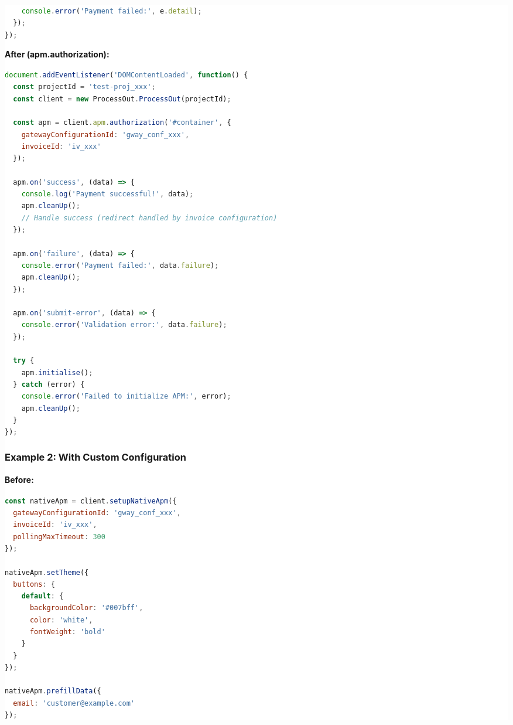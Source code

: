 ```javascript
    console.error('Payment failed:', e.detail);
  });
});
```

**After (apm.authorization):**
```javascript
document.addEventListener('DOMContentLoaded', function() {
  const projectId = 'test-proj_xxx';
  const client = new ProcessOut.ProcessOut(projectId);

  const apm = client.apm.authorization('#container', {
    gatewayConfigurationId: 'gway_conf_xxx',
    invoiceId: 'iv_xxx'
  });

  apm.on('success', (data) => {
    console.log('Payment successful!', data);
    apm.cleanUp();
    // Handle success (redirect handled by invoice configuration)
  });

  apm.on('failure', (data) => {
    console.error('Payment failed:', data.failure);
    apm.cleanUp();
  });

  apm.on('submit-error', (data) => {
    console.error('Validation error:', data.failure);
  });

  try {
    apm.initialise();
  } catch (error) {
    console.error('Failed to initialize APM:', error);
    apm.cleanUp();
  }
});
```

### Example 2: With Custom Configuration

**Before:**
```javascript
const nativeApm = client.setupNativeApm({
  gatewayConfigurationId: 'gway_conf_xxx',
  invoiceId: 'iv_xxx',
  pollingMaxTimeout: 300
});

nativeApm.setTheme({
  buttons: {
    default: {
      backgroundColor: '#007bff',
      color: 'white',
      fontWeight: 'bold'
    }
  }
});

nativeApm.prefillData({
  email: 'customer@example.com'
});

```